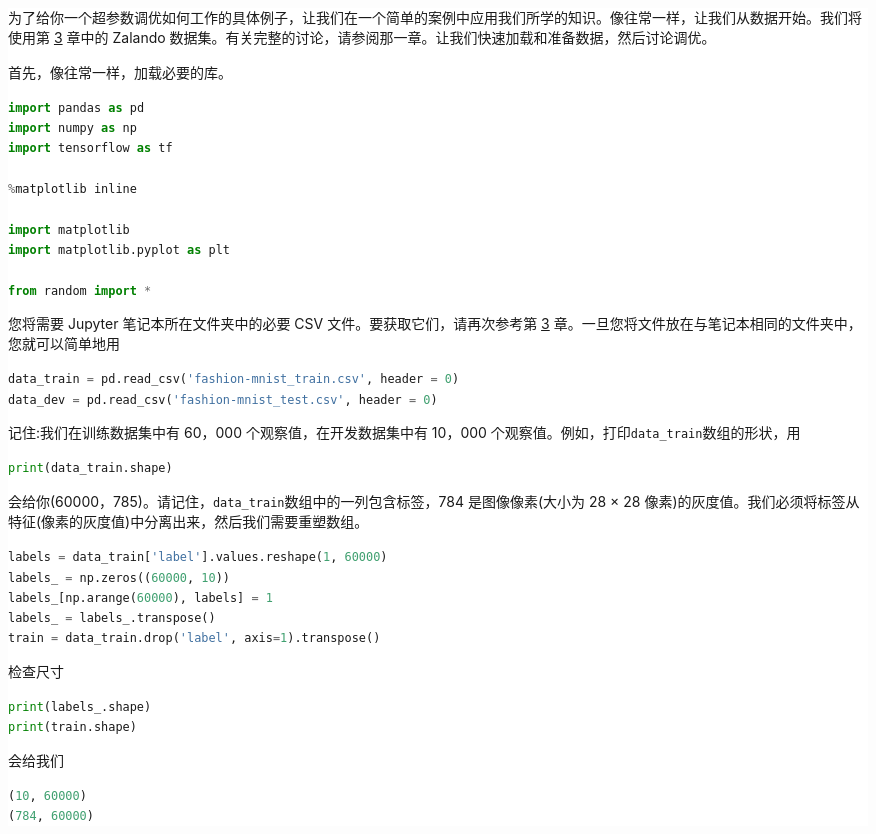为了给你一个超参数调优如何工作的具体例子，让我们在一个简单的案例中应用我们所学的知识。像往常一样，让我们从数据开始。我们将使用第 [3](03.html) 章中的 Zalando 数据集。有关完整的讨论，请参阅那一章。让我们快速加载和准备数据，然后讨论调优。

首先，像往常一样，加载必要的库。

```py
import pandas as pd
import numpy as np
import tensorflow as tf

%matplotlib inline

import matplotlib
import matplotlib.pyplot as plt

from random import *

```

您将需要 Jupyter 笔记本所在文件夹中的必要 CSV 文件。要获取它们，请再次参考第 [3](03.html) 章。一旦您将文件放在与笔记本相同的文件夹中，您就可以简单地用

```py
data_train = pd.read_csv('fashion-mnist_train.csv', header = 0)
data_dev = pd.read_csv('fashion-mnist_test.csv', header = 0)

```

记住:我们在训练数据集中有 60，000 个观察值，在开发数据集中有 10，000 个观察值。例如，打印`data_train`数组的形状，用

```py
print(data_train.shape)

```

会给你(60000，785)。请记住，`data_train`数组中的一列包含标签，784 是图像像素(大小为 28 × 28 像素)的灰度值。我们必须将标签从特征(像素的灰度值)中分离出来，然后我们需要重塑数组。

```py
labels = data_train['label'].values.reshape(1, 60000)
labels_ = np.zeros((60000, 10))
labels_[np.arange(60000), labels] = 1
labels_ = labels_.transpose()
train = data_train.drop('label', axis=1).transpose()

```

检查尺寸

```py
print(labels_.shape)
print(train.shape)

```

会给我们

```py
(10, 60000)
(784, 60000)

```
